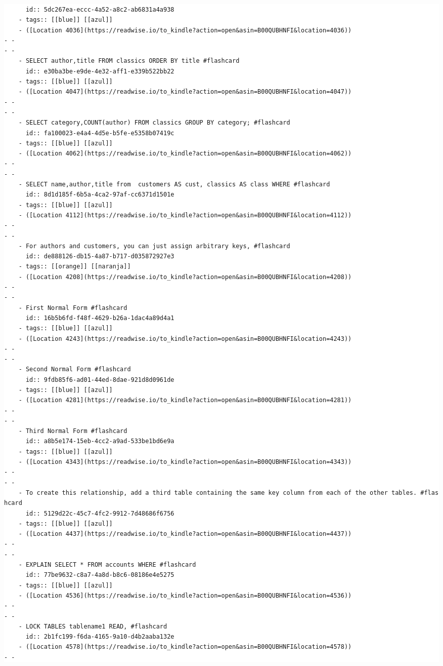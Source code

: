 		  id:: 5dc267ea-eccc-4a52-a8c2-ab6831a4a938
		- tags:: [[blue]] [[azul]]
		- ([Location 4036](https://readwise.io/to_kindle?action=open&asin=B00QUBHNFI&location=4036))
	- -
	- -
		- SELECT author,title FROM classics ORDER BY title #flashcard
		  id:: e30ba3be-e9de-4e32-aff1-e339b522bb22
		- tags:: [[blue]] [[azul]]
		- ([Location 4047](https://readwise.io/to_kindle?action=open&asin=B00QUBHNFI&location=4047))
	- -
	- -
		- SELECT category,COUNT(author) FROM classics GROUP BY category; #flashcard
		  id:: fa100023-e4a4-4d5e-b5fe-e5358b07419c
		- tags:: [[blue]] [[azul]]
		- ([Location 4062](https://readwise.io/to_kindle?action=open&asin=B00QUBHNFI&location=4062))
	- -
	- -
		- SELECT name,author,title from  customers AS cust, classics AS class WHERE #flashcard
		  id:: 8d1d185f-6b5a-4ca2-97af-cc6371d1501e
		- tags:: [[blue]] [[azul]]
		- ([Location 4112](https://readwise.io/to_kindle?action=open&asin=B00QUBHNFI&location=4112))
	- -
	- -
		- For authors and customers, you can just assign arbitrary keys, #flashcard
		  id:: de888126-db15-4a87-b717-d035872927e3
		- tags:: [[orange]] [[naranja]]
		- ([Location 4208](https://readwise.io/to_kindle?action=open&asin=B00QUBHNFI&location=4208))
	- -
	- -
		- First Normal Form #flashcard
		  id:: 16b5b6fd-f48f-4629-b26a-1dac4a89d4a1
		- tags:: [[blue]] [[azul]]
		- ([Location 4243](https://readwise.io/to_kindle?action=open&asin=B00QUBHNFI&location=4243))
	- -
	- -
		- Second Normal Form #flashcard
		  id:: 9fdb85f6-ad01-44ed-8dae-921d8d0961de
		- tags:: [[blue]] [[azul]]
		- ([Location 4281](https://readwise.io/to_kindle?action=open&asin=B00QUBHNFI&location=4281))
	- -
	- -
		- Third Normal Form #flashcard
		  id:: a8b5e174-15eb-4cc2-a9ad-533be1bd6e9a
		- tags:: [[blue]] [[azul]]
		- ([Location 4343](https://readwise.io/to_kindle?action=open&asin=B00QUBHNFI&location=4343))
	- -
	- -
		- To create this relationship, add a third table containing the same key column from each of the other tables. #flashcard
		  id:: 5129d22c-45c7-4fc2-9912-7d48686f6756
		- tags:: [[blue]] [[azul]]
		- ([Location 4437](https://readwise.io/to_kindle?action=open&asin=B00QUBHNFI&location=4437))
	- -
	- -
		- EXPLAIN SELECT * FROM accounts WHERE #flashcard
		  id:: 77be9632-c8a7-4a8d-b8c6-08186e4e5275
		- tags:: [[blue]] [[azul]]
		- ([Location 4536](https://readwise.io/to_kindle?action=open&asin=B00QUBHNFI&location=4536))
	- -
	- -
		- LOCK TABLES tablename1 READ, #flashcard
		  id:: 2b1fc199-f6da-4165-9a10-d4b2aaba132e
		- ([Location 4578](https://readwise.io/to_kindle?action=open&asin=B00QUBHNFI&location=4578))
	- -